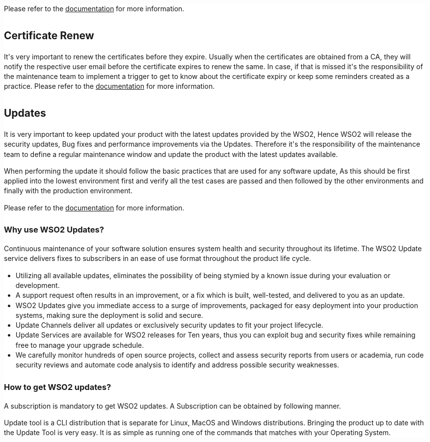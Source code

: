 Please refer to the [documentation](https://is.docs.wso2.com/en/latest/administer/backup-and-recovery-recommendations/) for more information.

## Certificate Renew

It&#39;s very important to renew the certificates before they expire. Usually when the certificates are obtained from a CA, they will notify the respective user email before the certificate expires to renew the same. In case, if that is missed it&#39;s the responsibility of the maintenance team to implement a trigger to get to know about the certificate expiry or keep some reminders created as a practice. Please refer to the [documentation](https://is.docs.wso2.com/en/latest/administer/renewing-a-ca-signed-certificate-in-a-keystore/) for more information.

## Updates

It is very important to keep updated your product with the latest updates provided by the WSO2, Hence WSO2 will release the security updates, Bug fixes and performance improvements via the Updates. Therefore it&#39;s the responsibility of the maintenance team to define a regular maintenance window and update the product with the latest updates available.

When performing the update it should follow the basic practices that are used for any software update, As this should be first applied into the lowest environment first and verify all the test cases are passed and then followed by the other environments and finally with the production environment.

Please refer to the [documentation](https://updates.docs.wso2.com/en/latest/) for more information.

### Why use WSO2 Updates?

Continuous maintenance of your software solution ensures system health and security throughout its lifetime. The WSO2 Update service delivers fixes to subscribers in an ease of use format throughout the product life cycle.

- Utilizing all available updates, eliminates the possibility of being stymied by a known issue during your evaluation or development.
- A support request often results in an improvement, or a fix which is built, well-tested, and delivered to you as an update.
- WSO2 Updates give you immediate access to a surge of improvements, packaged for easy deployment into your production systems, making sure the deployment is solid and secure.
- Update Channels deliver all updates or exclusively security updates to fit your project lifecycle.
- Update Services are available for WSO2 releases for Ten years, thus you can exploit bug and security fixes while remaining free to manage your upgrade schedule.
- We carefully monitor hundreds of open source projects, collect and assess security reports from users or academia, run code security reviews and automate code analysis to identify and address possible security weaknesses.

### How to get WSO2 updates?

A subscription is mandatory to get WSO2 updates. A Subscription can be obtained by following manner.

Update tool is a CLI distribution that is separate for Linux, MacOS and Windows distributions. Bringing the product up to date with the Update Tool is very easy. It is as simple as running one of the commands that matches with your Operating System.
